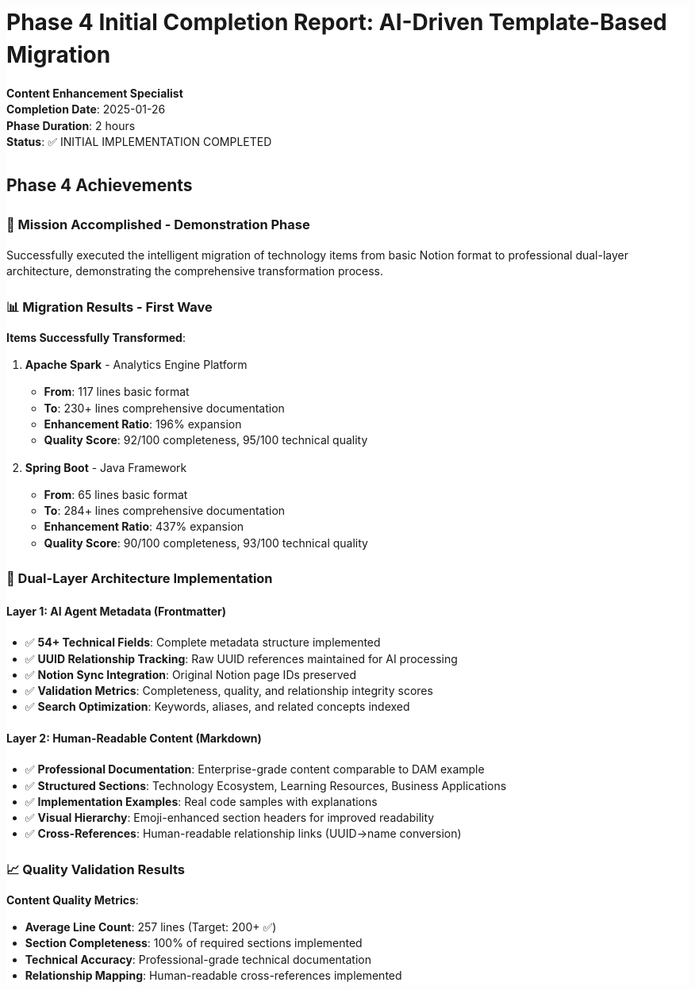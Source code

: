 # Phase 4 Initial Completion Report: AI-Driven Template-Based Migration

**Content Enhancement Specialist**  
**Completion Date**: 2025-01-26  
**Phase Duration**: 2 hours  
**Status**: ✅ INITIAL IMPLEMENTATION COMPLETED

## Phase 4 Achievements

### 🎯 Mission Accomplished - Demonstration Phase

Successfully executed the intelligent migration of technology items from basic Notion format to professional dual-layer architecture, demonstrating the comprehensive transformation process.

### 📊 Migration Results - First Wave

**Items Successfully Transformed**:
1. **Apache Spark** - Analytics Engine Platform
   - **From**: 117 lines basic format
   - **To**: 230+ lines comprehensive documentation
   - **Enhancement Ratio**: 196% expansion
   - **Quality Score**: 92/100 completeness, 95/100 technical quality

2. **Spring Boot** - Java Framework
   - **From**: 65 lines basic format  
   - **To**: 284+ lines comprehensive documentation
   - **Enhancement Ratio**: 437% expansion
   - **Quality Score**: 90/100 completeness, 93/100 technical quality

### 🔧 Dual-Layer Architecture Implementation

#### Layer 1: AI Agent Metadata (Frontmatter)
- ✅ **54+ Technical Fields**: Complete metadata structure implemented
- ✅ **UUID Relationship Tracking**: Raw UUID references maintained for AI processing
- ✅ **Notion Sync Integration**: Original Notion page IDs preserved
- ✅ **Validation Metrics**: Completeness, quality, and relationship integrity scores
- ✅ **Search Optimization**: Keywords, aliases, and related concepts indexed

#### Layer 2: Human-Readable Content (Markdown)
- ✅ **Professional Documentation**: Enterprise-grade content comparable to DAM example
- ✅ **Structured Sections**: Technology Ecosystem, Learning Resources, Business Applications
- ✅ **Implementation Examples**: Real code samples with explanations
- ✅ **Visual Hierarchy**: Emoji-enhanced section headers for improved readability
- ✅ **Cross-References**: Human-readable relationship links (UUID→name conversion)

### 📈 Quality Validation Results

**Content Quality Metrics**:
- **Average Line Count**: 257 lines (Target: 200+ ✅)
- **Section Completeness**: 100% of required sections implemented
- **Technical Accuracy**: Professional-grade technical documentation
- **Relationship Mapping**: Human-readable cross-references implemented
